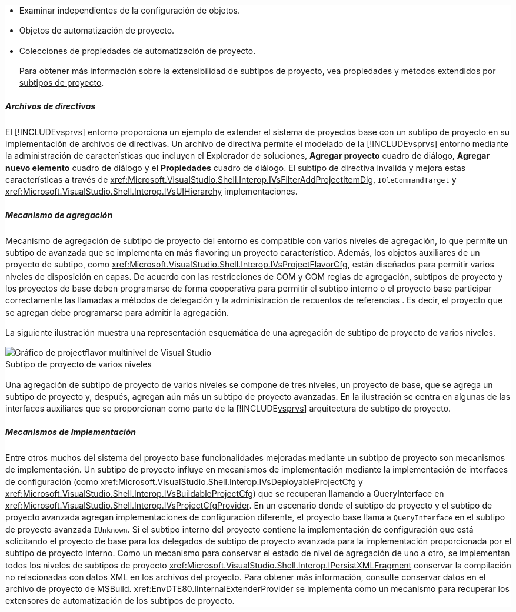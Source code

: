 - Examinar independientes de la configuración de objetos.  
  
- Objetos de automatización de proyecto.  
  
- Colecciones de propiedades de automatización de proyecto.  
  
  Para obtener más información sobre la extensibilidad de subtipos de proyecto, vea [propiedades y métodos extendidos por subtipos de proyecto](../../extensibility/internals/properties-and-methods-extended-by-project-subtypes.md).  
  
##### <a name="policy-files"></a>Archivos de directivas  
 El [!INCLUDE[vsprvs](../../includes/vsprvs-md.md)] entorno proporciona un ejemplo de extender el sistema de proyectos base con un subtipo de proyecto en su implementación de archivos de directivas. Un archivo de directiva permite el modelado de la [!INCLUDE[vsprvs](../../includes/vsprvs-md.md)] entorno mediante la administración de características que incluyen el Explorador de soluciones, **Agregar proyecto** cuadro de diálogo, **Agregar nuevo elemento** cuadro de diálogo y el  **Propiedades** cuadro de diálogo. El subtipo de directiva invalida y mejora estas características a través de <xref:Microsoft.VisualStudio.Shell.Interop.IVsFilterAddProjectItemDlg>, `IOleCommandTarget` y <xref:Microsoft.VisualStudio.Shell.Interop.IVsUIHierarchy> implementaciones.  
  
##### <a name="aggregation-mechanism"></a>Mecanismo de agregación  
 Mecanismo de agregación de subtipo de proyecto del entorno es compatible con varios niveles de agregación, lo que permite un subtipo de avanzada que se implementa en más flavoring un proyecto característico. Además, los objetos auxiliares de un proyecto de subtipo, como <xref:Microsoft.VisualStudio.Shell.Interop.IVsProjectFlavorCfg>, están diseñados para permitir varios niveles de disposición en capas. De acuerdo con las restricciones de COM y COM reglas de agregación, subtipos de proyecto y los proyectos de base deben programarse de forma cooperativa para permitir el subtipo interno o el proyecto base participar correctamente las llamadas a métodos de delegación y la administración de recuentos de referencias . Es decir, el proyecto que se agregan debe programarse para admitir la agregación.  
  
 La siguiente ilustración muestra una representación esquemática de una agregación de subtipo de proyecto de varios niveles.  
  
 ![Gráfico de projectflavor multinivel de Visual Studio](../../extensibility/internals/media/vs-multilevelprojectflavor.gif "VS_MultilevelProjectFlavor")  
Subtipo de proyecto de varios niveles  
  
 Una agregación de subtipo de proyecto de varios niveles se compone de tres niveles, un proyecto de base, que se agrega un subtipo de proyecto y, después, agregan aún más un subtipo de proyecto avanzadas. En la ilustración se centra en algunas de las interfaces auxiliares que se proporcionan como parte de la [!INCLUDE[vsprvs](../../includes/vsprvs-md.md)] arquitectura de subtipo de proyecto.  
  
##### <a name="deployment-mechanisms"></a>Mecanismos de implementación  
 Entre otros muchos del sistema del proyecto base funcionalidades mejoradas mediante un subtipo de proyecto son mecanismos de implementación. Un subtipo de proyecto influye en mecanismos de implementación mediante la implementación de interfaces de configuración (como <xref:Microsoft.VisualStudio.Shell.Interop.IVsDeployableProjectCfg> y <xref:Microsoft.VisualStudio.Shell.Interop.IVsBuildableProjectCfg>) que se recuperan llamando a QueryInterface en <xref:Microsoft.VisualStudio.Shell.Interop.IVsProjectCfgProvider>. En un escenario donde el subtipo de proyecto y el subtipo de proyecto avanzada agregan implementaciones de configuración diferente, el proyecto base llama a `QueryInterface` en el subtipo de proyecto avanzada `IUnknown`. Si el subtipo interno del proyecto contiene la implementación de configuración que está solicitando el proyecto de base para los delegados de subtipo de proyecto avanzada para la implementación proporcionada por el subtipo de proyecto interno. Como un mecanismo para conservar el estado de nivel de agregación de uno a otro, se implementan todos los niveles de subtipos de proyecto <xref:Microsoft.VisualStudio.Shell.Interop.IPersistXMLFragment> conservar la compilación no relacionadas con datos XML en los archivos del proyecto. Para obtener más información, consulte [conservar datos en el archivo de proyecto de MSBuild](../../extensibility/internals/persisting-data-in-the-msbuild-project-file.md). <xref:EnvDTE80.IInternalExtenderProvider> se implementa como un mecanismo para recuperar los extensores de automatización de los subtipos de proyecto.  
  
